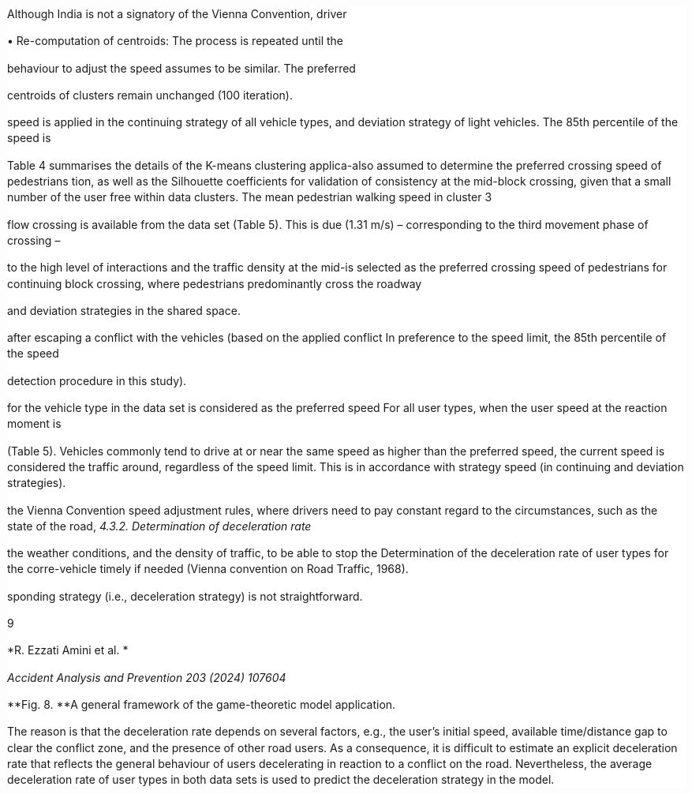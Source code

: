Although India is not a signatory of the Vienna Convention, driver

• Re-computation of centroids: The process is repeated until the

behaviour to adjust the speed assumes to be similar. The preferred

centroids of clusters remain unchanged \(100 iteration\). 

speed is applied in the continuing strategy of all vehicle types, and deviation strategy of light vehicles. The 85th percentile of the speed is

Table 4 summarises the details of the K-means clustering applica-also assumed to determine the preferred crossing speed of pedestrians tion, as well as the Silhouette coefficients for validation of consistency at the mid-block crossing, given that a small number of the user free within data clusters. The mean pedestrian walking speed in cluster 3

flow crossing is available from the data set \(Table 5\). This is due \(1.31 m/s\) – corresponding to the third movement phase of crossing –

to the high level of interactions and the traffic density at the mid-is selected as the preferred crossing speed of pedestrians for continuing block crossing, where pedestrians predominantly cross the roadway

and deviation strategies in the shared space. 

after escaping a conflict with the vehicles \(based on the applied conflict In preference to the speed limit, the 85th percentile of the speed

detection procedure in this study\). 

for the vehicle type in the data set is considered as the preferred speed For all user types, when the user speed at the reaction moment is

\(Table 5\). Vehicles commonly tend to drive at or near the same speed as higher than the preferred speed, the current speed is considered the traffic around, regardless of the speed limit. This is in accordance with strategy speed \(in continuing and deviation strategies\). 

the Vienna Convention speed adjustment rules, where drivers need to pay constant regard to the circumstances, such as the state of the road, *4.3.2. Determination of deceleration rate*

the weather conditions, and the density of traffic, to be able to stop the Determination of the deceleration rate of user types for the corre-vehicle timely if needed \(Vienna convention on Road Traffic, 1968\). 

sponding strategy \(i.e., deceleration strategy\) is not straightforward. 

9





*R. Ezzati Amini et al. *

*Accident Analysis and Prevention 203 \(2024\) 107604*

**Fig. 8. **A general framework of the game-theoretic model application. 

The reason is that the deceleration rate depends on several factors, e.g., the user’s initial speed, available time/distance gap to clear the conflict zone, and the presence of other road users. As a consequence, it is difficult to estimate an explicit deceleration rate that reflects the general behaviour of users decelerating in reaction to a conflict on the road. Nevertheless, the average deceleration rate of user types in both data sets is used to predict the deceleration strategy in the model. 
